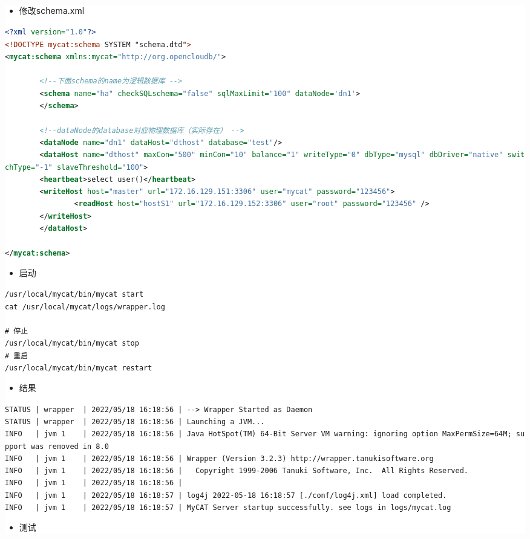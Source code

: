 * 修改schema.xml

```xml
<?xml version="1.0"?>
<!DOCTYPE mycat:schema SYSTEM "schema.dtd">
<mycat:schema xmlns:mycat="http://org.opencloudb/">

        <!--下面schema的name为逻辑数据库 -->
        <schema name="ha" checkSQLschema="false" sqlMaxLimit="100" dataNode='dn1'>
        </schema>

        <!--dataNode的database对应物理数据库（实际存在） -->
        <dataNode name="dn1" dataHost="dthost" database="test"/>
        <dataHost name="dthost" maxCon="500" minCon="10" balance="1" writeType="0" dbType="mysql" dbDriver="native" switchType="-1" slaveThreshold="100">
        <heartbeat>select user()</heartbeat>
        <writeHost host="master" url="172.16.129.151:3306" user="mycat" password="123456">
                <readHost host="hostS1" url="172.16.129.152:3306" user="root" password="123456" />
        </writeHost>
        </dataHost>

</mycat:schema>
```

* 启动

```shell
/usr/local/mycat/bin/mycat start
cat /usr/local/mycat/logs/wrapper.log

# 停止
/usr/local/mycat/bin/mycat stop
# 重启
/usr/local/mycat/bin/mycat restart
```

* 结果

```shell
STATUS | wrapper  | 2022/05/18 16:18:56 | --> Wrapper Started as Daemon
STATUS | wrapper  | 2022/05/18 16:18:56 | Launching a JVM...
INFO   | jvm 1    | 2022/05/18 16:18:56 | Java HotSpot(TM) 64-Bit Server VM warning: ignoring option MaxPermSize=64M; support was removed in 8.0
INFO   | jvm 1    | 2022/05/18 16:18:56 | Wrapper (Version 3.2.3) http://wrapper.tanukisoftware.org
INFO   | jvm 1    | 2022/05/18 16:18:56 |   Copyright 1999-2006 Tanuki Software, Inc.  All Rights Reserved.
INFO   | jvm 1    | 2022/05/18 16:18:56 | 
INFO   | jvm 1    | 2022/05/18 16:18:57 | log4j 2022-05-18 16:18:57 [./conf/log4j.xml] load completed.
INFO   | jvm 1    | 2022/05/18 16:18:57 | MyCAT Server startup successfully. see logs in logs/mycat.log
```



* 测试
